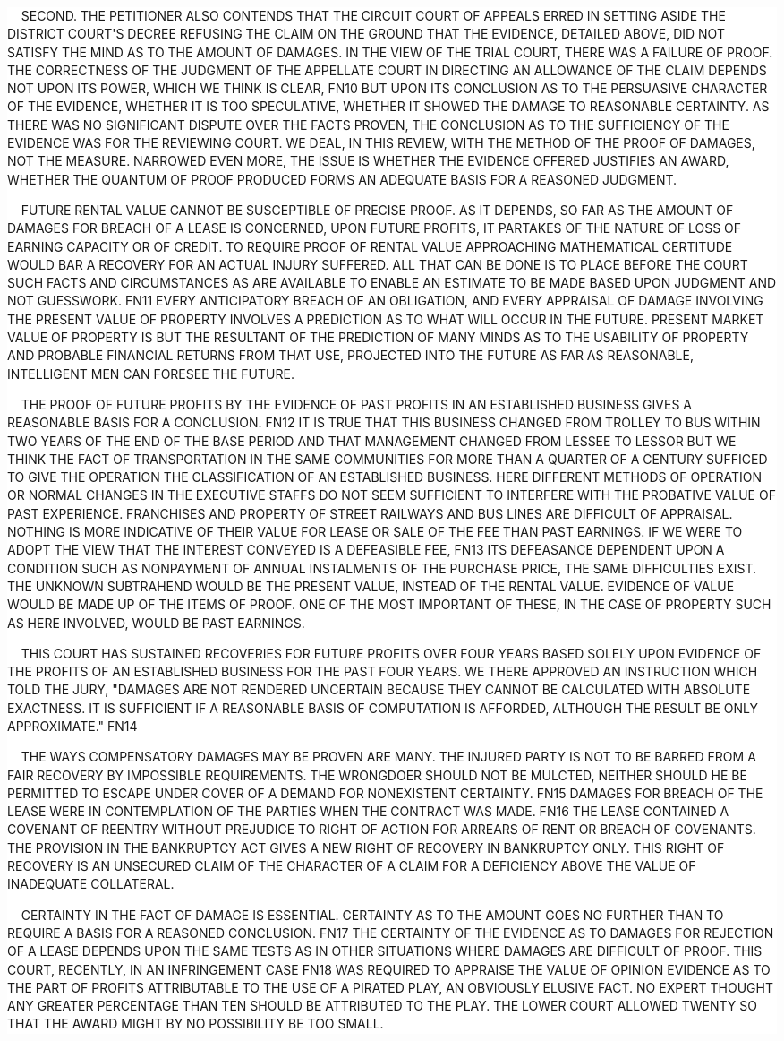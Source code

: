     SECOND.  THE PETITIONER ALSO CONTENDS THAT THE CIRCUIT COURT OF APPEALS ERRED IN SETTING ASIDE THE DISTRICT COURT'S DECREE REFUSING THE CLAIM ON THE GROUND THAT THE EVIDENCE, DETAILED ABOVE, DID NOT SATISFY THE MIND AS TO THE AMOUNT OF DAMAGES.  IN THE VIEW OF THE TRIAL COURT, THERE WAS A FAILURE OF PROOF.  THE CORRECTNESS OF THE JUDGMENT OF THE APPELLATE COURT IN DIRECTING AN ALLOWANCE OF THE CLAIM DEPENDS NOT UPON ITS POWER, WHICH WE THINK IS CLEAR,  FN10  BUT UPON ITS CONCLUSION AS TO THE PERSUASIVE CHARACTER OF THE EVIDENCE, WHETHER IT IS TOO SPECULATIVE, WHETHER IT SHOWED THE DAMAGE TO REASONABLE CERTAINTY.  AS THERE WAS NO SIGNIFICANT DISPUTE OVER THE FACTS PROVEN, THE CONCLUSION AS TO THE SUFFICIENCY OF THE EVIDENCE WAS FOR THE REVIEWING COURT.  WE DEAL, IN THIS REVIEW, WITH THE METHOD OF THE PROOF OF DAMAGES, NOT THE MEASURE.  NARROWED EVEN MORE, THE ISSUE IS WHETHER THE EVIDENCE OFFERED JUSTIFIES AN AWARD, WHETHER THE QUANTUM OF PROOF PRODUCED FORMS AN ADEQUATE BASIS FOR A REASONED JUDGMENT.

    FUTURE RENTAL VALUE CANNOT BE SUSCEPTIBLE OF PRECISE PROOF.  AS IT DEPENDS, SO FAR AS THE AMOUNT OF DAMAGES FOR BREACH OF A LEASE IS CONCERNED, UPON FUTURE PROFITS, IT PARTAKES OF THE NATURE OF LOSS OF EARNING CAPACITY OR OF CREDIT.  TO REQUIRE PROOF OF RENTAL VALUE APPROACHING MATHEMATICAL CERTITUDE WOULD BAR A RECOVERY FOR AN ACTUAL INJURY SUFFERED.  ALL THAT CAN BE DONE IS TO PLACE BEFORE THE COURT SUCH FACTS AND CIRCUMSTANCES AS ARE AVAILABLE TO ENABLE AN ESTIMATE TO BE MADE BASED UPON JUDGMENT AND NOT GUESSWORK.  FN11  EVERY ANTICIPATORY BREACH OF AN OBLIGATION, AND EVERY APPRAISAL OF DAMAGE INVOLVING THE PRESENT VALUE OF PROPERTY INVOLVES A PREDICTION AS TO WHAT WILL OCCUR IN THE FUTURE.  PRESENT MARKET VALUE OF PROPERTY IS BUT THE RESULTANT OF THE PREDICTION OF MANY MINDS AS TO THE USABILITY OF PROPERTY AND PROBABLE FINANCIAL RETURNS FROM THAT USE, PROJECTED INTO THE FUTURE AS FAR AS REASONABLE, INTELLIGENT MEN CAN FORESEE THE FUTURE.

    THE PROOF OF FUTURE PROFITS BY THE EVIDENCE OF PAST PROFITS IN AN ESTABLISHED BUSINESS GIVES A REASONABLE BASIS FOR A CONCLUSION.  FN12 IT IS TRUE THAT THIS BUSINESS CHANGED FROM TROLLEY TO BUS WITHIN TWO YEARS OF THE END OF THE BASE PERIOD AND THAT MANAGEMENT CHANGED FROM LESSEE TO LESSOR BUT WE THINK THE FACT OF TRANSPORTATION IN THE SAME COMMUNITIES FOR MORE THAN A QUARTER OF A CENTURY SUFFICED TO GIVE THE OPERATION THE CLASSIFICATION OF AN ESTABLISHED BUSINESS.  HERE DIFFERENT METHODS OF OPERATION OR NORMAL CHANGES IN THE EXECUTIVE STAFFS DO NOT SEEM SUFFICIENT TO INTERFERE WITH THE PROBATIVE VALUE OF PAST EXPERIENCE.  FRANCHISES AND PROPERTY OF STREET RAILWAYS AND BUS LINES ARE DIFFICULT OF APPRAISAL.  NOTHING IS MORE INDICATIVE OF THEIR VALUE FOR LEASE OR SALE OF THE FEE THAN PAST EARNINGS.  IF WE WERE TO ADOPT THE VIEW THAT THE INTEREST CONVEYED IS A DEFEASIBLE FEE,  FN13 ITS DEFEASANCE DEPENDENT UPON A CONDITION SUCH AS NONPAYMENT OF ANNUAL INSTALMENTS OF THE PURCHASE PRICE, THE SAME DIFFICULTIES EXIST.  THE UNKNOWN SUBTRAHEND WOULD BE THE PRESENT VALUE, INSTEAD OF THE RENTAL VALUE.  EVIDENCE OF VALUE WOULD BE MADE UP OF THE ITEMS OF PROOF.  ONE OF THE MOST IMPORTANT OF THESE, IN THE CASE OF PROPERTY SUCH AS HERE INVOLVED, WOULD BE PAST EARNINGS.

    THIS COURT HAS SUSTAINED RECOVERIES FOR FUTURE PROFITS OVER FOUR YEARS BASED SOLELY UPON EVIDENCE OF THE PROFITS OF AN ESTABLISHED BUSINESS FOR THE PAST FOUR YEARS.  WE THERE APPROVED AN INSTRUCTION WHICH TOLD THE JURY, "DAMAGES ARE NOT RENDERED UNCERTAIN BECAUSE THEY CANNOT BE CALCULATED WITH ABSOLUTE EXACTNESS.  IT IS SUFFICIENT IF A REASONABLE BASIS OF COMPUTATION IS AFFORDED, ALTHOUGH THE RESULT BE ONLY APPROXIMATE."  FN14

    THE WAYS COMPENSATORY DAMAGES MAY BE PROVEN ARE MANY.  THE INJURED PARTY IS NOT TO BE BARRED FROM A FAIR RECOVERY BY IMPOSSIBLE REQUIREMENTS.  THE WRONGDOER SHOULD NOT BE MULCTED, NEITHER SHOULD HE BE PERMITTED TO ESCAPE UNDER COVER OF A DEMAND FOR NONEXISTENT CERTAINTY.  FN15  DAMAGES FOR BREACH OF THE LEASE WERE IN CONTEMPLATION OF THE PARTIES WHEN THE CONTRACT WAS MADE.  FN16 THE LEASE CONTAINED A COVENANT OF REENTRY WITHOUT PREJUDICE TO RIGHT OF ACTION FOR ARREARS OF RENT OR BREACH OF COVENANTS.  THE PROVISION IN THE BANKRUPTCY ACT GIVES A NEW RIGHT OF RECOVERY IN BANKRUPTCY ONLY.  THIS RIGHT OF RECOVERY IS AN UNSECURED CLAIM OF THE CHARACTER OF A CLAIM FOR A DEFICIENCY ABOVE THE VALUE OF INADEQUATE COLLATERAL.

    CERTAINTY IN THE FACT OF DAMAGE IS ESSENTIAL.  CERTAINTY AS TO THE AMOUNT GOES NO FURTHER THAN TO REQUIRE A BASIS FOR A REASONED CONCLUSION.  FN17  THE CERTAINTY OF THE EVIDENCE AS TO DAMAGES FOR REJECTION OF A LEASE DEPENDS UPON THE SAME TESTS AS IN OTHER SITUATIONS WHERE DAMAGES ARE DIFFICULT OF PROOF.  THIS COURT, RECENTLY, IN AN INFRINGEMENT CASE  FN18  WAS REQUIRED TO APPRAISE THE VALUE OF OPINION EVIDENCE AS TO THE PART OF PROFITS ATTRIBUTABLE TO THE USE OF A PIRATED PLAY, AN OBVIOUSLY ELUSIVE FACT.  NO EXPERT THOUGHT ANY GREATER PERCENTAGE THAN TEN SHOULD BE ATTRIBUTED TO THE PLAY.  THE LOWER COURT ALLOWED TWENTY SO THAT THE AWARD MIGHT BY NO POSSIBILITY BE TOO SMALL.
